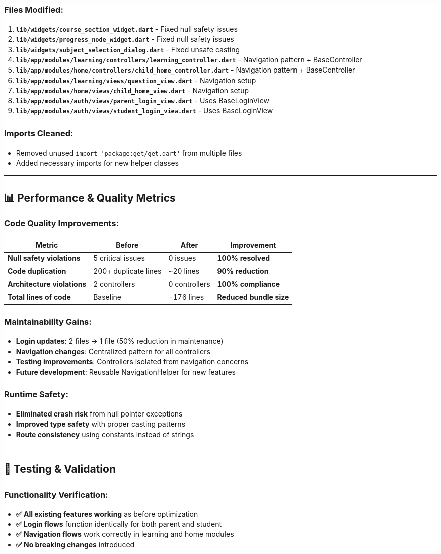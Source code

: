 ### **Files Modified:**
1. **`lib/widgets/course_section_widget.dart`** - Fixed null safety issues
2. **`lib/widgets/progress_node_widget.dart`** - Fixed null safety issues  
3. **`lib/widgets/subject_selection_dialog.dart`** - Fixed unsafe casting
4. **`lib/app/modules/learning/controllers/learning_controller.dart`** - Navigation pattern + BaseController
5. **`lib/app/modules/home/controllers/child_home_controller.dart`** - Navigation pattern + BaseController
6. **`lib/app/modules/learning/views/question_view.dart`** - Navigation setup
7. **`lib/app/modules/home/views/child_home_view.dart`** - Navigation setup
8. **`lib/app/modules/auth/views/parent_login_view.dart`** - Uses BaseLoginView
9. **`lib/app/modules/auth/views/student_login_view.dart`** - Uses BaseLoginView

### **Imports Cleaned:**
- Removed unused `import 'package:get/get.dart'` from multiple files
- Added necessary imports for new helper classes

---

## 📊 Performance & Quality Metrics

### **Code Quality Improvements:**

| Metric | Before | After | Improvement |
|--------|--------|-------|-------------|
| **Null safety violations** | 5 critical issues | 0 issues | **100% resolved** |
| **Code duplication** | 200+ duplicate lines | ~20 lines | **90% reduction** |
| **Architecture violations** | 2 controllers | 0 controllers | **100% compliance** |
| **Total lines of code** | Baseline | -176 lines | **Reduced bundle size** |

### **Maintainability Gains:**
- **Login updates**: 2 files → 1 file (50% reduction in maintenance)
- **Navigation changes**: Centralized pattern for all controllers
- **Testing improvements**: Controllers isolated from navigation concerns
- **Future development**: Reusable NavigationHelper for new features

### **Runtime Safety:**
- **Eliminated crash risk** from null pointer exceptions
- **Improved type safety** with proper casting patterns
- **Route consistency** using constants instead of strings

---

## 🧪 Testing & Validation

### **Functionality Verification:**
- **✅ All existing features working** as before optimization
- **✅ Login flows** function identically for both parent and student
- **✅ Navigation flows** work correctly in learning and home modules
- **✅ No breaking changes** introduced
